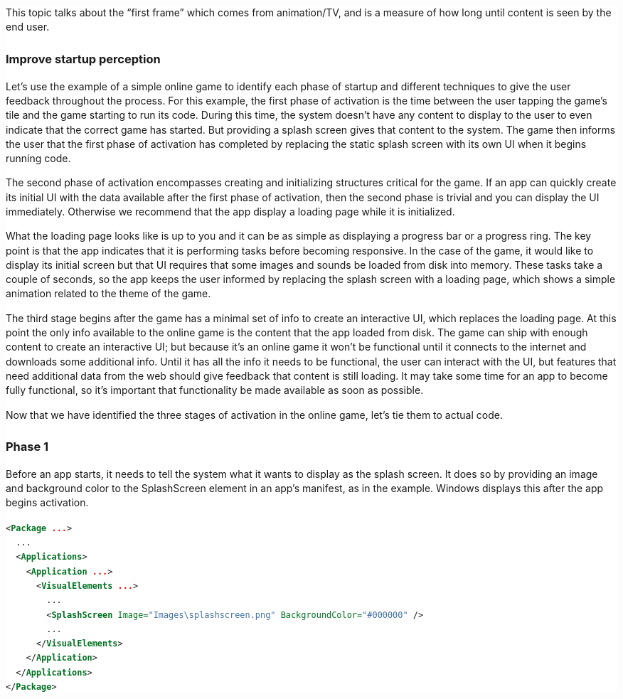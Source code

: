 This topic talks about the “first frame” which comes from animation/TV, and is a measure of how long until content is seen by the end user.

### Improve startup perception

Let’s use the example of a simple online game to identify each phase of startup and different techniques to give the user feedback throughout the process. For this example, the first phase of activation is the time between the user tapping the game’s tile and the game starting to run its code. During this time, the system doesn’t have any content to display to the user to even indicate that the correct game has started. But providing a splash screen gives that content to the system. The game then informs the user that the first phase of activation has completed by replacing the static splash screen with its own UI when it begins running code.

The second phase of activation encompasses creating and initializing structures critical for the game. If an app can quickly create its initial UI with the data available after the first phase of activation, then the second phase is trivial and you can display the UI immediately. Otherwise we recommend that the app display a loading page while it is initialized.

What the loading page looks like is up to you and it can be as simple as displaying a progress bar or a progress ring. The key point is that the app indicates that it is performing tasks before becoming responsive. In the case of the game, it would like to display its initial screen but that UI requires that some images and sounds be loaded from disk into memory. These tasks take a couple of seconds, so the app keeps the user informed by replacing the splash screen with a loading page, which shows a simple animation related to the theme of the game.

The third stage begins after the game has a minimal set of info to create an interactive UI, which replaces the loading page. At this point the only info available to the online game is the content that the app loaded from disk. The game can ship with enough content to create an interactive UI; but because it’s an online game it won’t be functional until it connects to the internet and downloads some additional info. Until it has all the info it needs to be functional, the user can interact with the UI, but features that need additional data from the web should give feedback that content is still loading. It may take some time for an app to become fully functional, so it’s important that functionality be made available as soon as possible.

Now that we have identified the three stages of activation in the online game, let’s tie them to actual code.

### Phase 1

Before an app starts, it needs to tell the system what it wants to display as the splash screen. It does so by providing an image and background color to the SplashScreen element in an app’s manifest, as in the example. Windows displays this after the app begins activation.

```xml
<Package ...>
  ...
  <Applications>
    <Application ...>
      <VisualElements ...>
        ...
        <SplashScreen Image="Images\splashscreen.png" BackgroundColor="#000000" />
        ...
      </VisualElements>
    </Application>
  </Applications>
</Package>
```
